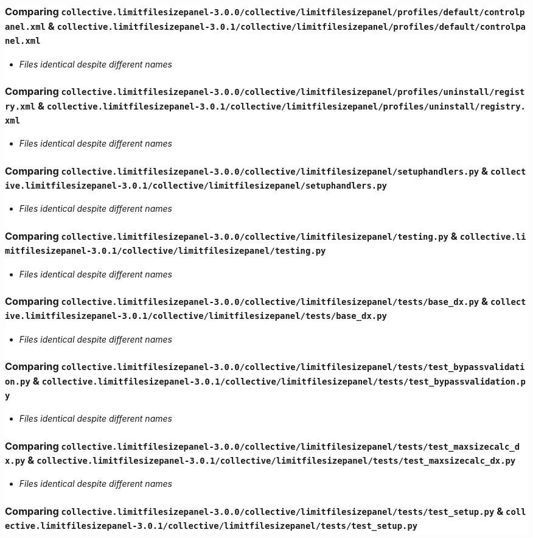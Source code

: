 ### Comparing `collective.limitfilesizepanel-3.0.0/collective/limitfilesizepanel/profiles/default/controlpanel.xml` & `collective.limitfilesizepanel-3.0.1/collective/limitfilesizepanel/profiles/default/controlpanel.xml`

 * *Files identical despite different names*

### Comparing `collective.limitfilesizepanel-3.0.0/collective/limitfilesizepanel/profiles/uninstall/registry.xml` & `collective.limitfilesizepanel-3.0.1/collective/limitfilesizepanel/profiles/uninstall/registry.xml`

 * *Files identical despite different names*

### Comparing `collective.limitfilesizepanel-3.0.0/collective/limitfilesizepanel/setuphandlers.py` & `collective.limitfilesizepanel-3.0.1/collective/limitfilesizepanel/setuphandlers.py`

 * *Files identical despite different names*

### Comparing `collective.limitfilesizepanel-3.0.0/collective/limitfilesizepanel/testing.py` & `collective.limitfilesizepanel-3.0.1/collective/limitfilesizepanel/testing.py`

 * *Files identical despite different names*

### Comparing `collective.limitfilesizepanel-3.0.0/collective/limitfilesizepanel/tests/base_dx.py` & `collective.limitfilesizepanel-3.0.1/collective/limitfilesizepanel/tests/base_dx.py`

 * *Files identical despite different names*

### Comparing `collective.limitfilesizepanel-3.0.0/collective/limitfilesizepanel/tests/test_bypassvalidation.py` & `collective.limitfilesizepanel-3.0.1/collective/limitfilesizepanel/tests/test_bypassvalidation.py`

 * *Files identical despite different names*

### Comparing `collective.limitfilesizepanel-3.0.0/collective/limitfilesizepanel/tests/test_maxsizecalc_dx.py` & `collective.limitfilesizepanel-3.0.1/collective/limitfilesizepanel/tests/test_maxsizecalc_dx.py`

 * *Files identical despite different names*

### Comparing `collective.limitfilesizepanel-3.0.0/collective/limitfilesizepanel/tests/test_setup.py` & `collective.limitfilesizepanel-3.0.1/collective/limitfilesizepanel/tests/test_setup.py`
